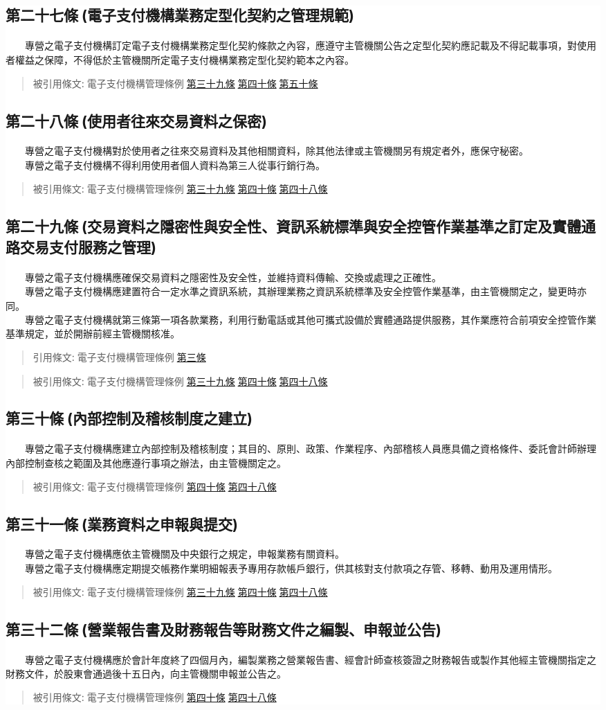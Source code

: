 

第二十七條 (電子支付機構業務定型化契約之管理規範)
-------------------------------------------------
　　專營之電子支付機構訂定電子支付機構業務定型化契約條款之內容，應遵守主管機關公告之定型化契約應記載及不得記載事項，對使用者權益之保障，不得低於主管機關所定電子支付機構業務定型化契約範本之內容。  
> 被引用條文: 電子支付機構管理條例 [第三十九條](../../經濟貿易/商業/電子支付機構管理條例.md#第三十九條-銀行及中華郵政股份有限公司兼營電子支付機構業務之準用規定) [第四十條](../../經濟貿易/商業/電子支付機構管理條例.md#第四十條-電子票證發行機構兼營電子支付機構業務之準用規定) [第五十條](../../經濟貿易/商業/電子支付機構管理條例.md#第五十條-罰則)



第二十八條 (使用者往來交易資料之保密)
-------------------------------------
　　專營之電子支付機構對於使用者之往來交易資料及其他相關資料，除其他法律或主管機關另有規定者外，應保守秘密。  
　　專營之電子支付機構不得利用使用者個人資料為第三人從事行銷行為。  
> 被引用條文: 電子支付機構管理條例 [第三十九條](../../經濟貿易/商業/電子支付機構管理條例.md#第三十九條-銀行及中華郵政股份有限公司兼營電子支付機構業務之準用規定) [第四十條](../../經濟貿易/商業/電子支付機構管理條例.md#第四十條-電子票證發行機構兼營電子支付機構業務之準用規定) [第四十八條](../../經濟貿易/商業/電子支付機構管理條例.md#第四十八條-罰則)



第二十九條 (交易資料之隱密性與安全性、資訊系統標準與安全控管作業基準之訂定及實體通路交易支付服務之管理)
-------------------------------------------------------------------------------------------------------
　　專營之電子支付機構應確保交易資料之隱密性及安全性，並維持資料傳輸、交換或處理之正確性。  
　　專營之電子支付機構應建置符合一定水準之資訊系統，其辦理業務之資訊系統標準及安全控管作業基準，由主管機關定之，變更時亦同。  
　　專營之電子支付機構就第三條第一項各款業務，利用行動電話或其他可攜式設備於實體通路提供服務，其作業應符合前項安全控管作業基準規定，並於開辦前經主管機關核准。  
> 引用條文: 電子支付機構管理條例 [第三條](../../經濟貿易/商業/電子支付機構管理條例.md#第三條-電子支付機構之定義)

> 被引用條文: 電子支付機構管理條例 [第三十九條](../../經濟貿易/商業/電子支付機構管理條例.md#第三十九條-銀行及中華郵政股份有限公司兼營電子支付機構業務之準用規定) [第四十條](../../經濟貿易/商業/電子支付機構管理條例.md#第四十條-電子票證發行機構兼營電子支付機構業務之準用規定) [第四十八條](../../經濟貿易/商業/電子支付機構管理條例.md#第四十八條-罰則)



第三十條 (內部控制及稽核制度之建立)
-----------------------------------
　　專營之電子支付機構應建立內部控制及稽核制度；其目的、原則、政策、作業程序、內部稽核人員應具備之資格條件、委託會計師辦理內部控制查核之範圍及其他應遵行事項之辦法，由主管機關定之。  
> 被引用條文: 電子支付機構管理條例 [第四十條](../../經濟貿易/商業/電子支付機構管理條例.md#第四十條-電子票證發行機構兼營電子支付機構業務之準用規定) [第四十八條](../../經濟貿易/商業/電子支付機構管理條例.md#第四十八條-罰則)



第三十一條 (業務資料之申報與提交)
---------------------------------
　　專營之電子支付機構應依主管機關及中央銀行之規定，申報業務有關資料。  
　　專營之電子支付機構應定期提交帳務作業明細報表予專用存款帳戶銀行，供其核對支付款項之存管、移轉、動用及運用情形。  
> 被引用條文: 電子支付機構管理條例 [第三十九條](../../經濟貿易/商業/電子支付機構管理條例.md#第三十九條-銀行及中華郵政股份有限公司兼營電子支付機構業務之準用規定) [第四十條](../../經濟貿易/商業/電子支付機構管理條例.md#第四十條-電子票證發行機構兼營電子支付機構業務之準用規定) [第四十八條](../../經濟貿易/商業/電子支付機構管理條例.md#第四十八條-罰則)



第三十二條 (營業報告書及財務報告等財務文件之編製、申報並公告)
-------------------------------------------------------------
　　專營之電子支付機構應於會計年度終了四個月內，編製業務之營業報告書、經會計師查核簽證之財務報告或製作其他經主管機關指定之財務文件，於股東會通過後十五日內，向主管機關申報並公告之。  
> 被引用條文: 電子支付機構管理條例 [第四十條](../../經濟貿易/商業/電子支付機構管理條例.md#第四十條-電子票證發行機構兼營電子支付機構業務之準用規定) [第四十八條](../../經濟貿易/商業/電子支付機構管理條例.md#第四十八條-罰則)
